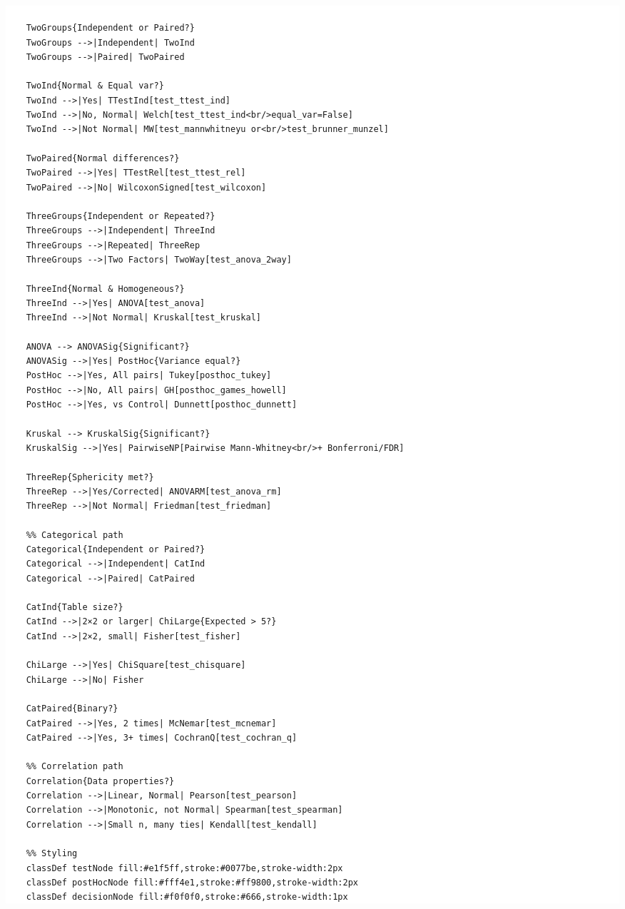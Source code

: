 ```mermaid

    TwoGroups{Independent or Paired?}
    TwoGroups -->|Independent| TwoInd
    TwoGroups -->|Paired| TwoPaired

    TwoInd{Normal & Equal var?}
    TwoInd -->|Yes| TTestInd[test_ttest_ind]
    TwoInd -->|No, Normal| Welch[test_ttest_ind<br/>equal_var=False]
    TwoInd -->|Not Normal| MW[test_mannwhitneyu or<br/>test_brunner_munzel]

    TwoPaired{Normal differences?}
    TwoPaired -->|Yes| TTestRel[test_ttest_rel]
    TwoPaired -->|No| WilcoxonSigned[test_wilcoxon]

    ThreeGroups{Independent or Repeated?}
    ThreeGroups -->|Independent| ThreeInd
    ThreeGroups -->|Repeated| ThreeRep
    ThreeGroups -->|Two Factors| TwoWay[test_anova_2way]

    ThreeInd{Normal & Homogeneous?}
    ThreeInd -->|Yes| ANOVA[test_anova]
    ThreeInd -->|Not Normal| Kruskal[test_kruskal]

    ANOVA --> ANOVASig{Significant?}
    ANOVASig -->|Yes| PostHoc{Variance equal?}
    PostHoc -->|Yes, All pairs| Tukey[posthoc_tukey]
    PostHoc -->|No, All pairs| GH[posthoc_games_howell]
    PostHoc -->|Yes, vs Control| Dunnett[posthoc_dunnett]

    Kruskal --> KruskalSig{Significant?}
    KruskalSig -->|Yes| PairwiseNP[Pairwise Mann-Whitney<br/>+ Bonferroni/FDR]

    ThreeRep{Sphericity met?}
    ThreeRep -->|Yes/Corrected| ANOVARM[test_anova_rm]
    ThreeRep -->|Not Normal| Friedman[test_friedman]

    %% Categorical path
    Categorical{Independent or Paired?}
    Categorical -->|Independent| CatInd
    Categorical -->|Paired| CatPaired

    CatInd{Table size?}
    CatInd -->|2×2 or larger| ChiLarge{Expected > 5?}
    CatInd -->|2×2, small| Fisher[test_fisher]

    ChiLarge -->|Yes| ChiSquare[test_chisquare]
    ChiLarge -->|No| Fisher

    CatPaired{Binary?}
    CatPaired -->|Yes, 2 times| McNemar[test_mcnemar]
    CatPaired -->|Yes, 3+ times| CochranQ[test_cochran_q]

    %% Correlation path
    Correlation{Data properties?}
    Correlation -->|Linear, Normal| Pearson[test_pearson]
    Correlation -->|Monotonic, not Normal| Spearman[test_spearman]
    Correlation -->|Small n, many ties| Kendall[test_kendall]

    %% Styling
    classDef testNode fill:#e1f5ff,stroke:#0077be,stroke-width:2px
    classDef postHocNode fill:#fff4e1,stroke:#ff9800,stroke-width:2px
    classDef decisionNode fill:#f0f0f0,stroke:#666,stroke-width:1px

```